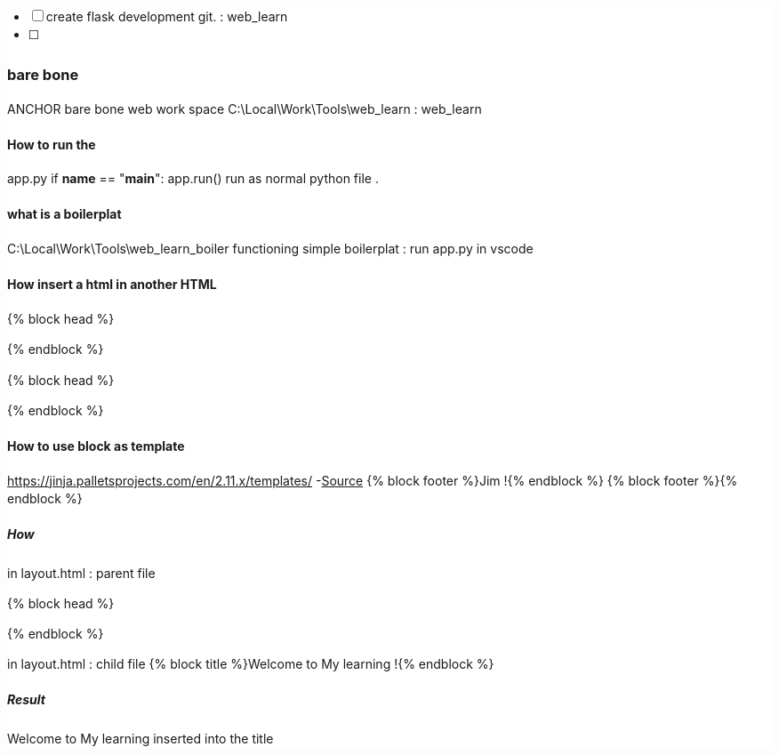 - [ ] create flask development git. : web_learn
- [ ]

### bare bone

ANCHOR bare bone
web work space
C:\Local\Work\Tools\web_learn : web_learn

#### How to run the

app.py
if **name** == "**main**":
app.run()
run as normal python file .

#### what is a boilerplat

C:\Local\Work\Tools\web_learn_boiler
functioning simple boilerplat :
run app.py in vscode

#### How insert a html in another HTML

{% block head %}

<title>{% block title %}{% endblock %} - My Webpage</title>
{% endblock %}

<div w3-include-html="cs_in_header.html"></div>

{% block head %}

<title>{% block title %}{% endblock %}</title>
{% endblock %}

#### How to use block as template

https://jinja.palletsprojects.com/en/2.11.x/templates/ -[Source](#https://flask.palletsprojects.com/en/1.1.x/patterns/templateinheritance/)
{% block footer %}Jim !{% endblock %}
{% block footer %}{% endblock %}

##### How

in layout.html : parent file

{% block head %}

<title> hi {% block title %}{% endblock %}</title>
{% endblock %}

in layout.html : child file
{% block title %}Welcome to My learning !{% endblock %}

##### Result

Welcome to My learning inserted into the title
